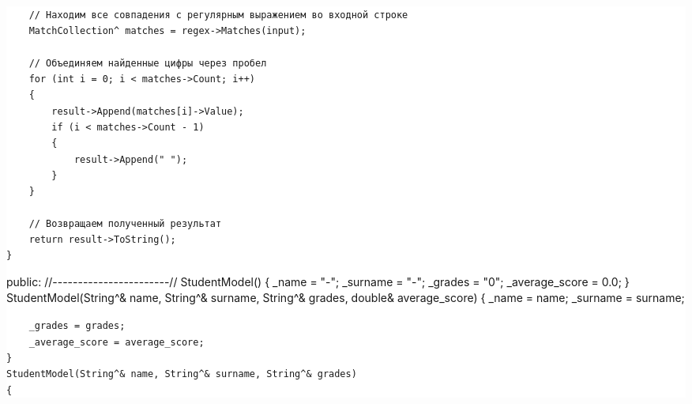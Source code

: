         // Находим все совпадения с регулярным выражением во входной строке
        MatchCollection^ matches = regex->Matches(input);

        // Объединяем найденные цифры через пробел
        for (int i = 0; i < matches->Count; i++)
        {
            result->Append(matches[i]->Value);
            if (i < matches->Count - 1)
            {
                result->Append(" ");
            }
        }

        // Возвращаем полученный результат
        return result->ToString();
    }
public:
    //-----------------------//
    StudentModel()
    {
        _name = "-";
        _surname = "-";
        _grades = "0";
        _average_score = 0.0;
    }
    StudentModel(String^& name, String^& surname, String^& grades, double& average_score)
    {
        _name = name;
        _surname = surname;

        _grades = grades;
        _average_score = average_score;
    }
    StudentModel(String^& name, String^& surname, String^& grades)
    {
